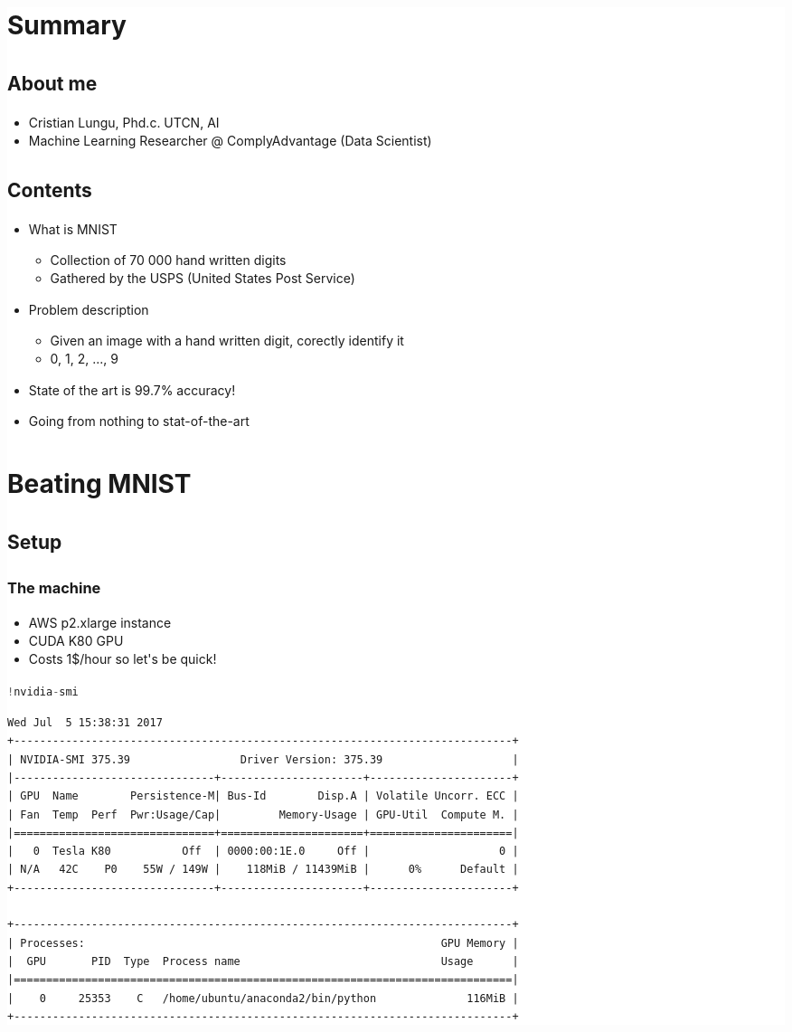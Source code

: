 
# Summary

## About me

* Cristian Lungu, Phd.c. UTCN, AI
* Machine Learning Researcher @ ComplyAdvantage (Data Scientist)

## Contents

* What is MNIST
    * Collection of 70 000 hand written digits
    * Gathered by the USPS (United States Post Service)
    
* Problem description
    * Given an image with a hand written digit, corectly identify it
    * 0, 1, 2, ..., 9
* State of the art is 99.7% accuracy!
* Going from nothing to stat-of-the-art

# Beating MNIST 

## Setup

### The machine

* AWS p2.xlarge instance
* CUDA K80 GPU
* Costs 1$/hour so let's be quick! 


```python
!nvidia-smi
```

    Wed Jul  5 15:38:31 2017       
    +-----------------------------------------------------------------------------+
    | NVIDIA-SMI 375.39                 Driver Version: 375.39                    |
    |-------------------------------+----------------------+----------------------+
    | GPU  Name        Persistence-M| Bus-Id        Disp.A | Volatile Uncorr. ECC |
    | Fan  Temp  Perf  Pwr:Usage/Cap|         Memory-Usage | GPU-Util  Compute M. |
    |===============================+======================+======================|
    |   0  Tesla K80           Off  | 0000:00:1E.0     Off |                    0 |
    | N/A   42C    P0    55W / 149W |    118MiB / 11439MiB |      0%      Default |
    +-------------------------------+----------------------+----------------------+
                                                                                   
    +-----------------------------------------------------------------------------+
    | Processes:                                                       GPU Memory |
    |  GPU       PID  Type  Process name                               Usage      |
    |=============================================================================|
    |    0     25353    C   /home/ubuntu/anaconda2/bin/python              116MiB |
    +-----------------------------------------------------------------------------+
